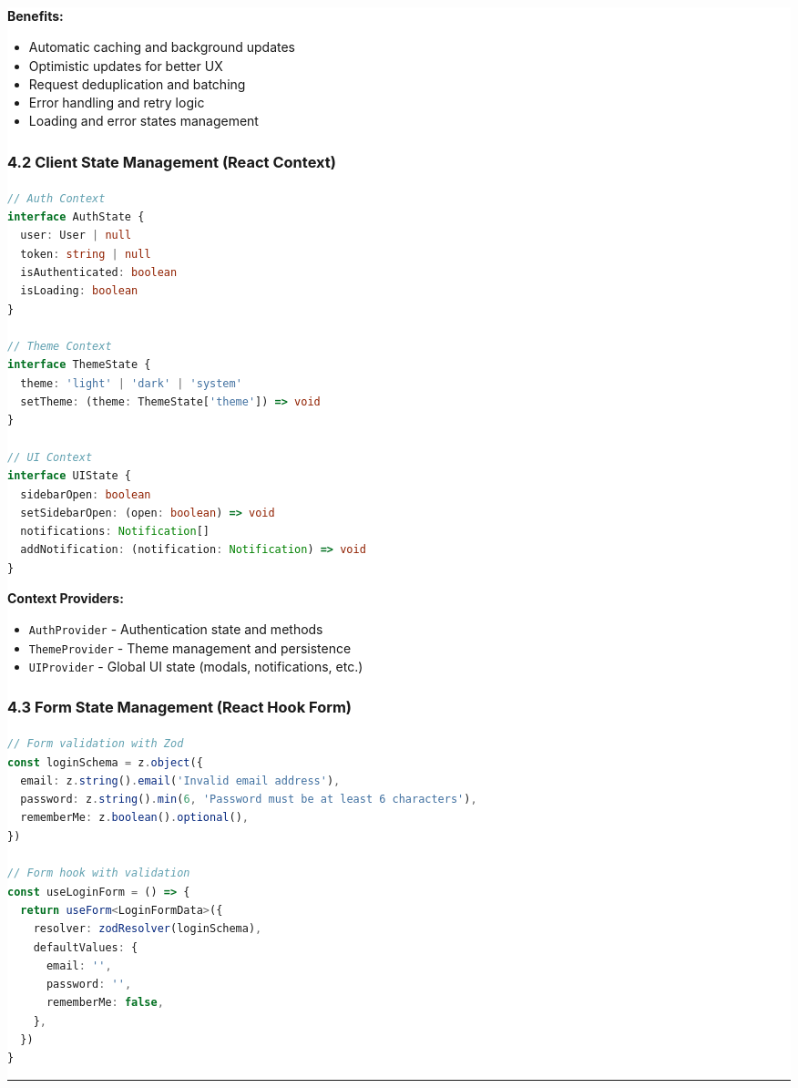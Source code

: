 **Benefits:**
- Automatic caching and background updates
- Optimistic updates for better UX
- Request deduplication and batching
- Error handling and retry logic
- Loading and error states management

### 4.2 Client State Management (React Context)

```typescript
// Auth Context
interface AuthState {
  user: User | null
  token: string | null
  isAuthenticated: boolean
  isLoading: boolean
}

// Theme Context
interface ThemeState {
  theme: 'light' | 'dark' | 'system'
  setTheme: (theme: ThemeState['theme']) => void
}

// UI Context
interface UIState {
  sidebarOpen: boolean
  setSidebarOpen: (open: boolean) => void
  notifications: Notification[]
  addNotification: (notification: Notification) => void
}
```

**Context Providers:**
- `AuthProvider` - Authentication state and methods
- `ThemeProvider` - Theme management and persistence
- `UIProvider` - Global UI state (modals, notifications, etc.)

### 4.3 Form State Management (React Hook Form)

```typescript
// Form validation with Zod
const loginSchema = z.object({
  email: z.string().email('Invalid email address'),
  password: z.string().min(6, 'Password must be at least 6 characters'),
  rememberMe: z.boolean().optional(),
})

// Form hook with validation
const useLoginForm = () => {
  return useForm<LoginFormData>({
    resolver: zodResolver(loginSchema),
    defaultValues: {
      email: '',
      password: '',
      rememberMe: false,
    },
  })
}
```

---